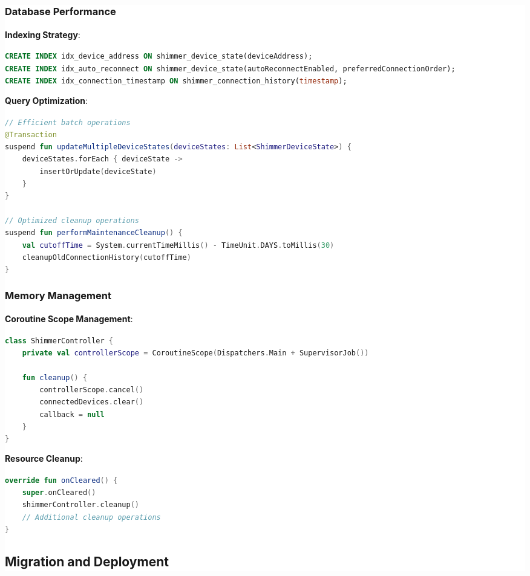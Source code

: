 ### Database Performance

**Indexing Strategy**:
```sql
CREATE INDEX idx_device_address ON shimmer_device_state(deviceAddress);
CREATE INDEX idx_auto_reconnect ON shimmer_device_state(autoReconnectEnabled, preferredConnectionOrder);
CREATE INDEX idx_connection_timestamp ON shimmer_connection_history(timestamp);
```

**Query Optimization**:
```kotlin
// Efficient batch operations
@Transaction
suspend fun updateMultipleDeviceStates(deviceStates: List<ShimmerDeviceState>) {
    deviceStates.forEach { deviceState ->
        insertOrUpdate(deviceState)
    }
}

// Optimized cleanup operations
suspend fun performMaintenanceCleanup() {
    val cutoffTime = System.currentTimeMillis() - TimeUnit.DAYS.toMillis(30)
    cleanupOldConnectionHistory(cutoffTime)
}
```

### Memory Management

**Coroutine Scope Management**:
```kotlin
class ShimmerController {
    private val controllerScope = CoroutineScope(Dispatchers.Main + SupervisorJob())
    
    fun cleanup() {
        controllerScope.cancel()
        connectedDevices.clear()
        callback = null
    }
}
```

**Resource Cleanup**:
```kotlin
override fun onCleared() {
    super.onCleared()
    shimmerController.cleanup()
    // Additional cleanup operations
}
```

## Migration and Deployment
